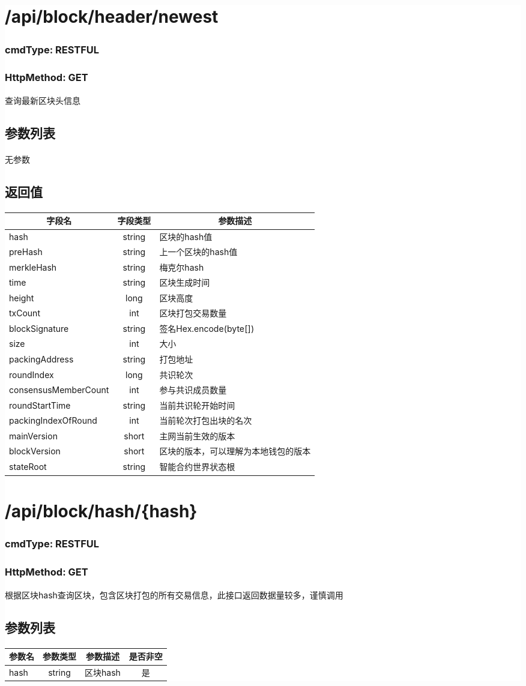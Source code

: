 /api/block/header/newest
========================
### cmdType: RESTFUL
### HttpMethod: GET
查询最新区块头信息

参数列表
----
无参数

返回值
---
| 字段名                  |  字段类型  | 参数描述                 |
| -------------------- |:------:| -------------------- |
| hash                 | string | 区块的hash值             |
| preHash              | string | 上一个区块的hash值          |
| merkleHash           | string | 梅克尔hash              |
| time                 | string | 区块生成时间               |
| height               |  long  | 区块高度                 |
| txCount              |  int   | 区块打包交易数量             |
| blockSignature       | string | 签名Hex.encode(byte[]) |
| size                 |  int   | 大小                   |
| packingAddress       | string | 打包地址                 |
| roundIndex           |  long  | 共识轮次                 |
| consensusMemberCount |  int   | 参与共识成员数量             |
| roundStartTime       | string | 当前共识轮开始时间            |
| packingIndexOfRound  |  int   | 当前轮次打包出块的名次          |
| mainVersion          | short  | 主网当前生效的版本            |
| blockVersion         | short  | 区块的版本，可以理解为本地钱包的版本   |
| stateRoot            | string | 智能合约世界状态根            |

/api/block/hash/{hash}
======================
### cmdType: RESTFUL
### HttpMethod: GET
根据区块hash查询区块，包含区块打包的所有交易信息，此接口返回数据量较多，谨慎调用

参数列表
----
| 参数名  |  参数类型  | 参数描述   | 是否非空 |
| ---- |:------:| ------ |:----:|
| hash | string | 区块hash |  是   |
